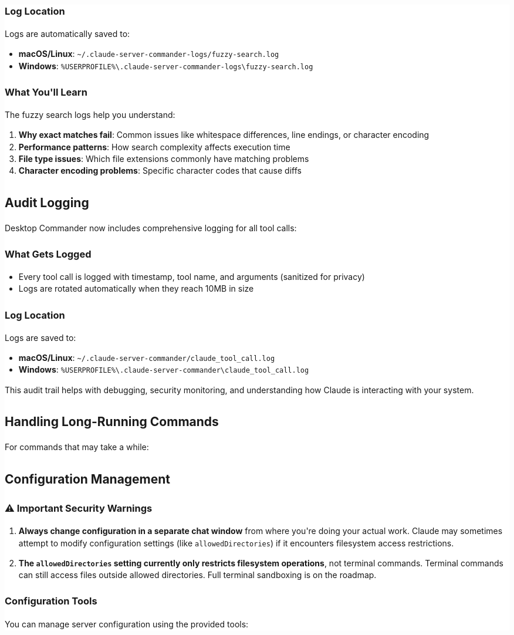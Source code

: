 ### Log Location

Logs are automatically saved to:
- **macOS/Linux**: `~/.claude-server-commander-logs/fuzzy-search.log`
- **Windows**: `%USERPROFILE%\.claude-server-commander-logs\fuzzy-search.log`

### What You'll Learn

The fuzzy search logs help you understand:
1. **Why exact matches fail**: Common issues like whitespace differences, line endings, or character encoding
2. **Performance patterns**: How search complexity affects execution time
3. **File type issues**: Which file extensions commonly have matching problems
4. **Character encoding problems**: Specific character codes that cause diffs

## Audit Logging

Desktop Commander now includes comprehensive logging for all tool calls:

### What Gets Logged
- Every tool call is logged with timestamp, tool name, and arguments (sanitized for privacy)
- Logs are rotated automatically when they reach 10MB in size

### Log Location
Logs are saved to:
- **macOS/Linux**: `~/.claude-server-commander/claude_tool_call.log`
- **Windows**: `%USERPROFILE%\.claude-server-commander\claude_tool_call.log`

This audit trail helps with debugging, security monitoring, and understanding how Claude is interacting with your system.

## Handling Long-Running Commands

For commands that may take a while:

## Configuration Management

### ⚠️ Important Security Warnings

1. **Always change configuration in a separate chat window** from where you're doing your actual work. Claude may sometimes attempt to modify configuration settings (like `allowedDirectories`) if it encounters filesystem access restrictions.

2. **The `allowedDirectories` setting currently only restricts filesystem operations**, not terminal commands. Terminal commands can still access files outside allowed directories. Full terminal sandboxing is on the roadmap.

### Configuration Tools

You can manage server configuration using the provided tools:

